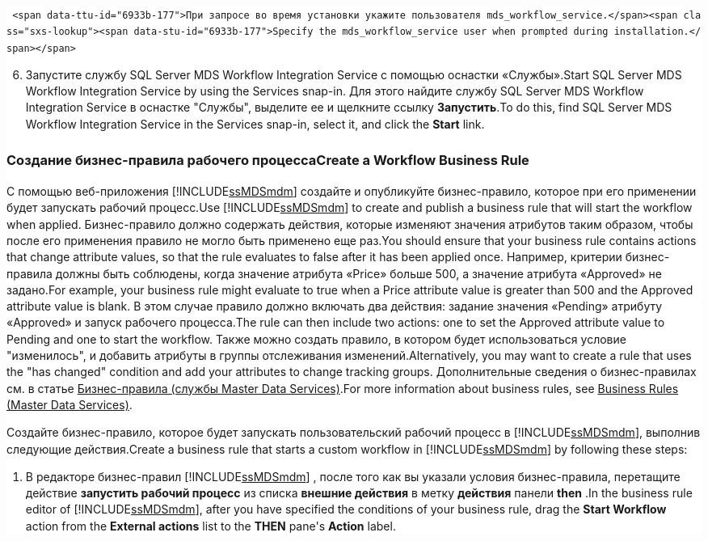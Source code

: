      <span data-ttu-id="6933b-177">При запросе во время установки укажите пользователя mds_workflow_service.</span><span class="sxs-lookup"><span data-stu-id="6933b-177">Specify the mds_workflow_service user when prompted during installation.</span></span>  
  
6.  <span data-ttu-id="6933b-178">Запустите службу SQL Server MDS Workflow Integration Service с помощью оснастки «Службы».</span><span class="sxs-lookup"><span data-stu-id="6933b-178">Start SQL Server MDS Workflow Integration Service by using the Services snap-in.</span></span> <span data-ttu-id="6933b-179">Для этого найдите службу SQL Server MDS Workflow Integration Service в оснастке "Службы", выделите ее и щелкните ссылку **Запустить**.</span><span class="sxs-lookup"><span data-stu-id="6933b-179">To do this, find SQL Server MDS Workflow Integration Service in the Services snap-in, select it, and click the  **Start** link.</span></span>  
  
### <a name="create-a-workflow-business-rule"></a><span data-ttu-id="6933b-180">Создание бизнес-правила рабочего процесса</span><span class="sxs-lookup"><span data-stu-id="6933b-180">Create a Workflow Business Rule</span></span>  
 <span data-ttu-id="6933b-181">С помощью веб-приложения [!INCLUDE[ssMDSmdm](../../includes/ssmdsmdm-md.md)] создайте и опубликуйте бизнес-правило, которое при его применении будет запускать рабочий процесс.</span><span class="sxs-lookup"><span data-stu-id="6933b-181">Use [!INCLUDE[ssMDSmdm](../../includes/ssmdsmdm-md.md)] to create and publish a business rule that will start the workflow when applied.</span></span> <span data-ttu-id="6933b-182">Бизнес-правило должно содержать действия, которые изменяют значения атрибутов таким образом, чтобы после его применения правило не могло быть применено еще раз.</span><span class="sxs-lookup"><span data-stu-id="6933b-182">You should ensure that your business rule contains actions that change attribute values, so that the rule evaluates to false after it has been applied once.</span></span> <span data-ttu-id="6933b-183">Например, критерии бизнес-правила должны быть соблюдены, когда значение атрибута «Price» больше 500, а значение атрибута «Approved» не задано.</span><span class="sxs-lookup"><span data-stu-id="6933b-183">For example, your business rule might evaluate to true when a Price attribute value is greater than 500 and the Approved attribute value is blank.</span></span> <span data-ttu-id="6933b-184">В этом случае правило должно включать два действия: задание значения «Pending» атрибуту «Approved» и запуск рабочего процесса.</span><span class="sxs-lookup"><span data-stu-id="6933b-184">The rule can then include two actions: one to set the Approved attribute value to Pending and one to start the workflow.</span></span> <span data-ttu-id="6933b-185">Также можно создать правило, в котором будет использоваться условие "изменилось", и добавить атрибуты в группы отслеживания изменений.</span><span class="sxs-lookup"><span data-stu-id="6933b-185">Alternatively, you may want to create a rule that uses the "has changed" condition and add your attributes to change tracking groups.</span></span> <span data-ttu-id="6933b-186">Дополнительные сведения о бизнес-правилах см. в статье [Бизнес-правила (службы Master Data Services)](../business-rules-master-data-services.md).</span><span class="sxs-lookup"><span data-stu-id="6933b-186">For more information about business rules, see [Business Rules &#40;Master Data Services&#41;](../business-rules-master-data-services.md).</span></span>  
  
 <span data-ttu-id="6933b-187">Создайте бизнес-правило, которое будет запускать пользовательский рабочий процесс в [!INCLUDE[ssMDSmdm](../../includes/ssmdsmdm-md.md)], выполнив следующие действия.</span><span class="sxs-lookup"><span data-stu-id="6933b-187">Create a business rule that starts a custom workflow in [!INCLUDE[ssMDSmdm](../../includes/ssmdsmdm-md.md)] by following these steps:</span></span>  
  
1.  <span data-ttu-id="6933b-188">В редакторе бизнес-правил [!INCLUDE[ssMDSmdm](../../includes/ssmdsmdm-md.md)] , после того как вы указали условия бизнес-правила, перетащите действие **запустить рабочий процесс** из списка **внешние действия** в метку **действия** панели **then** .</span><span class="sxs-lookup"><span data-stu-id="6933b-188">In the business rule editor of [!INCLUDE[ssMDSmdm](../../includes/ssmdsmdm-md.md)], after you have specified the conditions of your business rule, drag the **Start Workflow** action from the **External actions** list to the **THEN** pane's **Action** label.</span></span>  
  